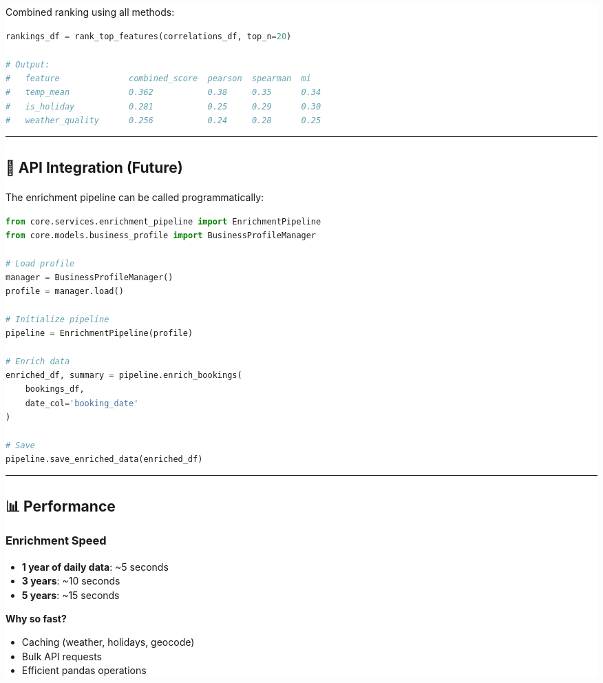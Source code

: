 Combined ranking using all methods:

```python
rankings_df = rank_top_features(correlations_df, top_n=20)

# Output:
#   feature              combined_score  pearson  spearman  mi
#   temp_mean            0.362           0.38     0.35      0.34
#   is_holiday           0.281           0.25     0.29      0.30
#   weather_quality      0.256           0.24     0.28      0.25
```

---

## 🔌 API Integration (Future)

The enrichment pipeline can be called programmatically:

```python
from core.services.enrichment_pipeline import EnrichmentPipeline
from core.models.business_profile import BusinessProfileManager

# Load profile
manager = BusinessProfileManager()
profile = manager.load()

# Initialize pipeline
pipeline = EnrichmentPipeline(profile)

# Enrich data
enriched_df, summary = pipeline.enrich_bookings(
    bookings_df,
    date_col='booking_date'
)

# Save
pipeline.save_enriched_data(enriched_df)
```

---

## 📊 Performance

### Enrichment Speed
- **1 year of daily data**: ~5 seconds
- **3 years**: ~10 seconds
- **5 years**: ~15 seconds

**Why so fast?**
- Caching (weather, holidays, geocode)
- Bulk API requests
- Efficient pandas operations
